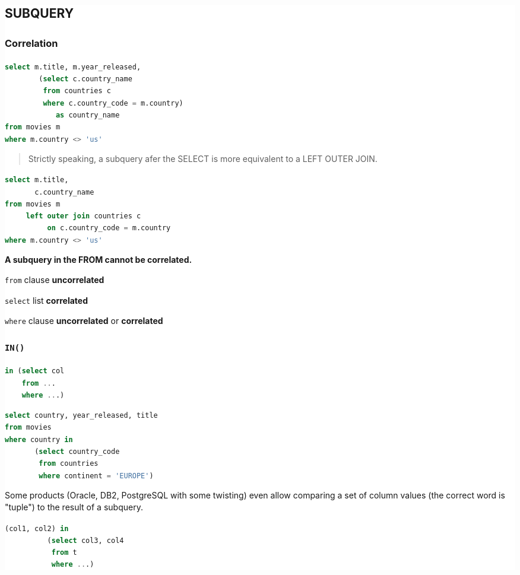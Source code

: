 ## SUBQUERY

### Correlation

```sql
select m.title, m.year_released,
        (select c.country_name
         from countries c
         where c.country_code = m.country)
            as country_name
from movies m
where m.country <> 'us'
```

> Strictly speaking, a subquery afer the SELECT is more equivalent to a LEFT OUTER JOIN.

```sql
select m.title,
       c.country_name
from movies m
     left outer join countries c
          on c.country_code = m.country
where m.country <> 'us'
```

**A subquery in the FROM cannot be correlated.**

`from` clause **uncorrelated**

`select` list **correlated**

`where` clause **uncorrelated** or **correlated**

### `IN()`

```sql
in (select col
    from ...
    where ...)
```

```sql
select country, year_released, title
from movies
where country in
       (select country_code
        from countries
        where continent = 'EUROPE')
```

Some products (Oracle, DB2, PostgreSQL with some twisting) even allow comparing a set of column values (the correct word is "tuple") to the result of a subquery.

```sql
(col1, col2) in
          (select col3, col4
           from t
           where ...)
```
